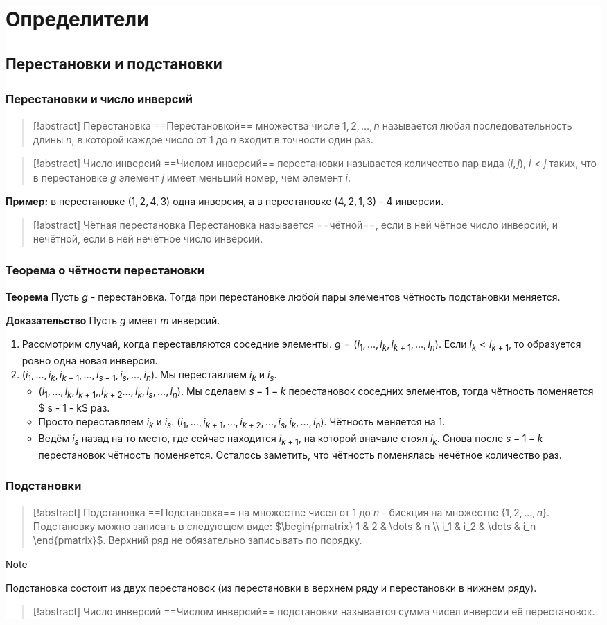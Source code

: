 # Определители
## Перестановки и подстановки
### Перестановки и число инверсий
> [!abstract] Перестановка
> ==Перестановкой== множества числе $1, 2, \dots, n$ называется любая последовательность длины $n$, в которой каждое число от $1$ до $n$ входит в точности один раз.

> [!abstract] Число инверсий
> ==Числом инверсий== перестановки называется количество пар вида $(i, j),\ i < j$ таких, что в перестановке $g$ элемент $j$ имеет меньший номер, чем элемент $i$.

**Пример:** в перестановке $(1, 2, 4, 3)$ одна инверсия, а в перестановке $(4, 2, 1, 3)$ - $4$ инверсии.

> [!abstract] Чётная перестановка
> Перестановка называется ==чётной==, если в ней чётное число инверсий, и нечётной, если в ней нечётное число инверсий.

### Теорема о чётности перестановки
**Теорема**
Пусть $g$ - перестановка. Тогда при перестановке любой пары элементов чётность подстановки меняется.

**Доказательство**
Пусть $g$ имеет $m$ инверсий. 
1) Рассмотрим случай, когда переставляются соседние элементы. $g = (i_1, \dots, i_k, i_{k+1}, \dots, i_n)$. Если $i_k < i_{k+1}$, то образуется ровно одна новая инверсия.
2) $(i_1, \dots, i_k, i_{k+1}, \dots, i_{s - 1}, i_s, \dots, i_n)$. Мы переставляем $i_k$ и $i_s$.
   - $(i_1, \dots, i_k, i_{k+1},, i_{k+2} \dots, i_k, i_s, \dots,i_n)$. Мы сделаем $s - 1 - k$ перестановок соседних элементов, тогда чётность поменяется $ s - 1 - k$ раз.
   - Просто переставляем $i_k$ и $i_s$. $(i_1, \dots, i_{k+1}, \dots, i_{k+2}, \dots, i_s, i_k, \dots, i_n)$. Чётность меняется на $1$.
   - Ведём $i_s$ назад на то место, где сейчас находится $i_{k+1}$, на которой вначале стоял $i_k$. Снова после $s - 1 - k$ перестановок чётность поменяется.
Осталось заметить, что чётность поменялась нечётное количество раз.



### Подстановки

> [!abstract] Подстановка
> ==Подстановка== на множестве чисел от $1$ до $n$ - биекция на множестве $\left \{ 1, 2, \dots, n\right \}$. Подстановку можно записать в следующем виде: $\begin{pmatrix} 1 & 2 & \dots & n \\ i_1 & i_2 & \dots & i_n \end{pmatrix}$. Верхний ряд не обязательно записывать по порядку.

> [!note] 
> Подстановка состоит из двух перестановок (из перестановки в верхнем ряду и перестановки в нижнем ряду).

> [!abstract] Число инверсий
> ==Числом инверсий== подстановки называется сумма чисел инверсии её перестановок.
